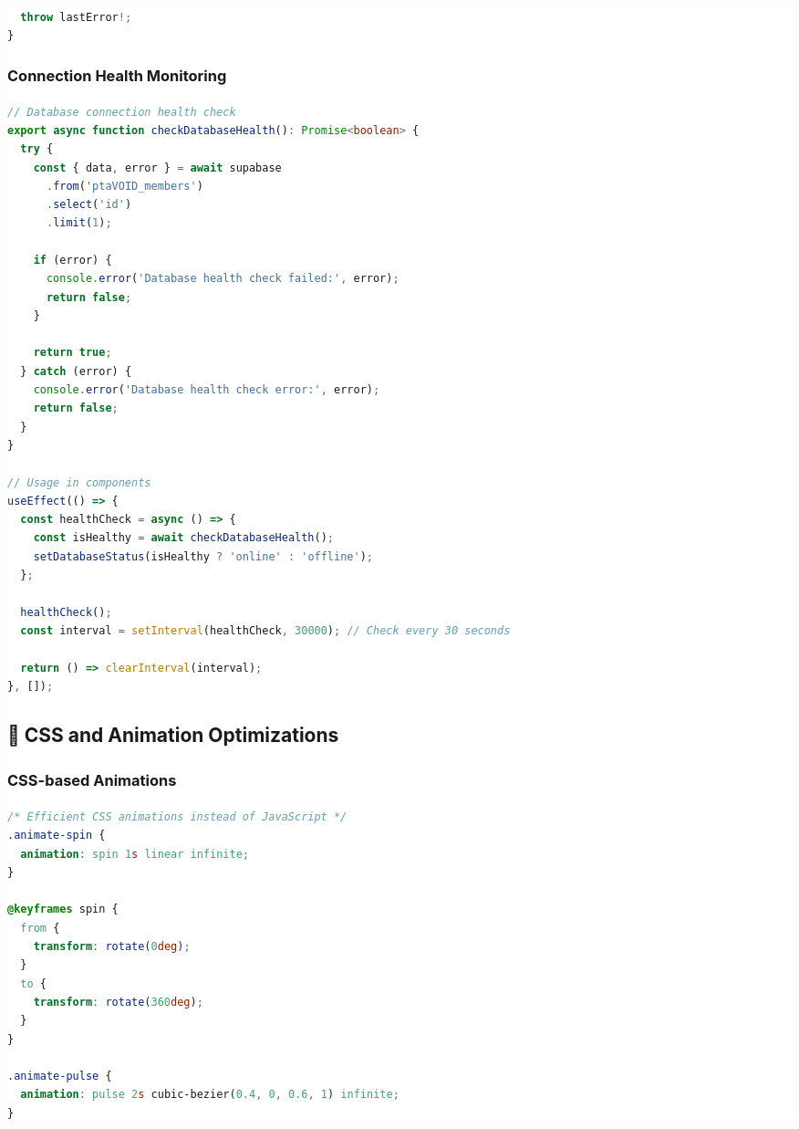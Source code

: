 ```typescript
  throw lastError!;
}
```

### **Connection Health Monitoring**
```typescript
// Database connection health check
export async function checkDatabaseHealth(): Promise<boolean> {
  try {
    const { data, error } = await supabase
      .from('ptaVOID_members')
      .select('id')
      .limit(1);

    if (error) {
      console.error('Database health check failed:', error);
      return false;
    }

    return true;
  } catch (error) {
    console.error('Database health check error:', error);
    return false;
  }
}

// Usage in components
useEffect(() => {
  const healthCheck = async () => {
    const isHealthy = await checkDatabaseHealth();
    setDatabaseStatus(isHealthy ? 'online' : 'offline');
  };

  healthCheck();
  const interval = setInterval(healthCheck, 30000); // Check every 30 seconds

  return () => clearInterval(interval);
}, []);
```

## 🎨 CSS and Animation Optimizations

### **CSS-based Animations**
```css
/* Efficient CSS animations instead of JavaScript */
.animate-spin {
  animation: spin 1s linear infinite;
}

@keyframes spin {
  from {
    transform: rotate(0deg);
  }
  to {
    transform: rotate(360deg);
  }
}

.animate-pulse {
  animation: pulse 2s cubic-bezier(0.4, 0, 0.6, 1) infinite;
}

```